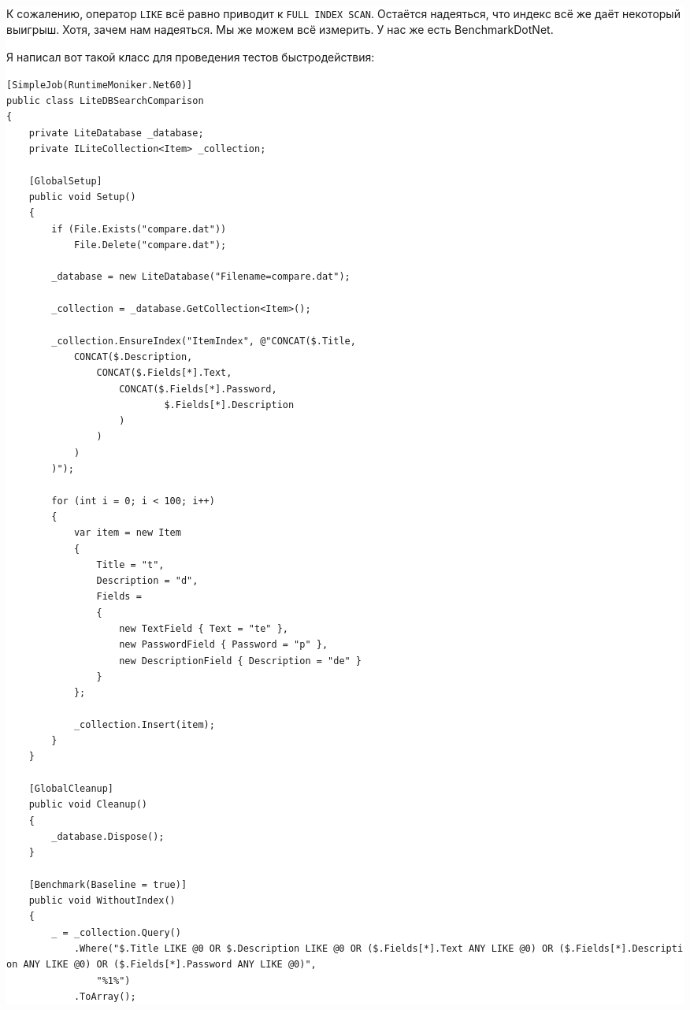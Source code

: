 К сожалению, оператор `LIKE` всё равно приводит к `FULL INDEX SCAN`. Остаётся надеяться, что индекс всё же даёт некоторый выигрыш. Хотя, зачем нам надеяться. Мы же можем всё измерить. У нас же есть BenchmarkDotNet.

Я написал вот такой класс для проведения тестов быстродействия:

```
[SimpleJob(RuntimeMoniker.Net60)]
public class LiteDBSearchComparison
{
    private LiteDatabase _database;
    private ILiteCollection<Item> _collection;

    [GlobalSetup]
    public void Setup()
    {
        if (File.Exists("compare.dat"))
            File.Delete("compare.dat");

        _database = new LiteDatabase("Filename=compare.dat");

        _collection = _database.GetCollection<Item>();

        _collection.EnsureIndex("ItemIndex", @"CONCAT($.Title,
            CONCAT($.Description,
                CONCAT($.Fields[*].Text,
                    CONCAT($.Fields[*].Password,
                            $.Fields[*].Description
                    )
                )
            )
        )");

        for (int i = 0; i < 100; i++)
        {
            var item = new Item
            {
                Title = "t",
                Description = "d",
                Fields =
                {
                    new TextField { Text = "te" },
                    new PasswordField { Password = "p" },
                    new DescriptionField { Description = "de" }
                }
            };

            _collection.Insert(item);
        }
    }

    [GlobalCleanup]
    public void Cleanup()
    {
        _database.Dispose();
    }

    [Benchmark(Baseline = true)]
    public void WithoutIndex()
    {
        _ = _collection.Query()
            .Where("$.Title LIKE @0 OR $.Description LIKE @0 OR ($.Fields[*].Text ANY LIKE @0) OR ($.Fields[*].Description ANY LIKE @0) OR ($.Fields[*].Password ANY LIKE @0)",
                "%1%")
            .ToArray();
```